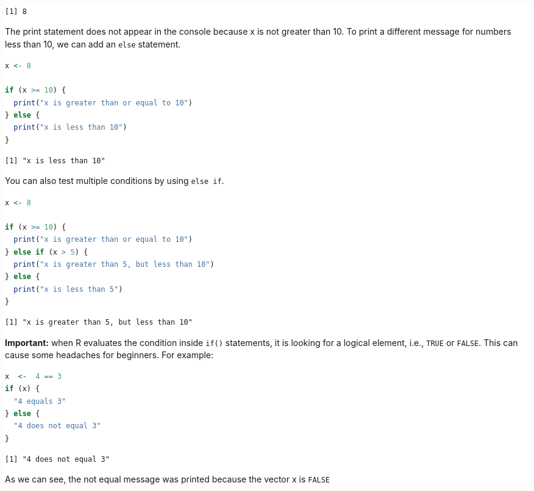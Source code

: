 ```output
[1] 8
```

The print statement does not appear in the console because x is not greater than 10. To print a different message for numbers less than 10, we can add an `else` statement.


```r
x <- 8

if (x >= 10) {
  print("x is greater than or equal to 10")
} else {
  print("x is less than 10")
}
```

```output
[1] "x is less than 10"
```

You can also test multiple conditions by using `else if`.


```r
x <- 8

if (x >= 10) {
  print("x is greater than or equal to 10")
} else if (x > 5) {
  print("x is greater than 5, but less than 10")
} else {
  print("x is less than 5")
}
```

```output
[1] "x is greater than 5, but less than 10"
```

**Important:** when R evaluates the condition inside `if()` statements, it is
looking for a logical element, i.e., `TRUE` or `FALSE`. This can cause some
headaches for beginners. For example:


```r
x  <-  4 == 3
if (x) {
  "4 equals 3"
} else {
  "4 does not equal 3"
}
```

```output
[1] "4 does not equal 3"
```

As we can see, the not equal message was printed because the vector x is `FALSE`
